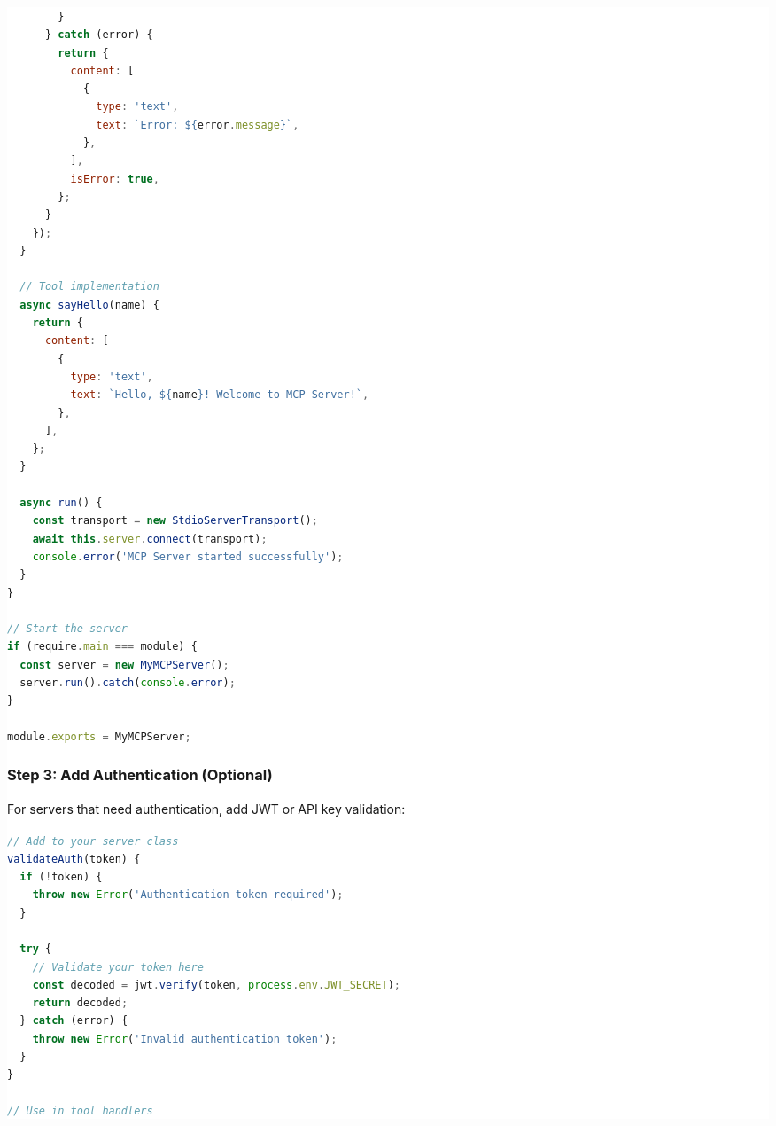 ```javascript
        }
      } catch (error) {
        return {
          content: [
            {
              type: 'text',
              text: `Error: ${error.message}`,
            },
          ],
          isError: true,
        };
      }
    });
  }

  // Tool implementation
  async sayHello(name) {
    return {
      content: [
        {
          type: 'text',
          text: `Hello, ${name}! Welcome to MCP Server!`,
        },
      ],
    };
  }

  async run() {
    const transport = new StdioServerTransport();
    await this.server.connect(transport);
    console.error('MCP Server started successfully');
  }
}

// Start the server
if (require.main === module) {
  const server = new MyMCPServer();
  server.run().catch(console.error);
}

module.exports = MyMCPServer;
```

### Step 3: Add Authentication (Optional)

For servers that need authentication, add JWT or API key validation:

```javascript
// Add to your server class
validateAuth(token) {
  if (!token) {
    throw new Error('Authentication token required');
  }
  
  try {
    // Validate your token here
    const decoded = jwt.verify(token, process.env.JWT_SECRET);
    return decoded;
  } catch (error) {
    throw new Error('Invalid authentication token');
  }
}

// Use in tool handlers
```
